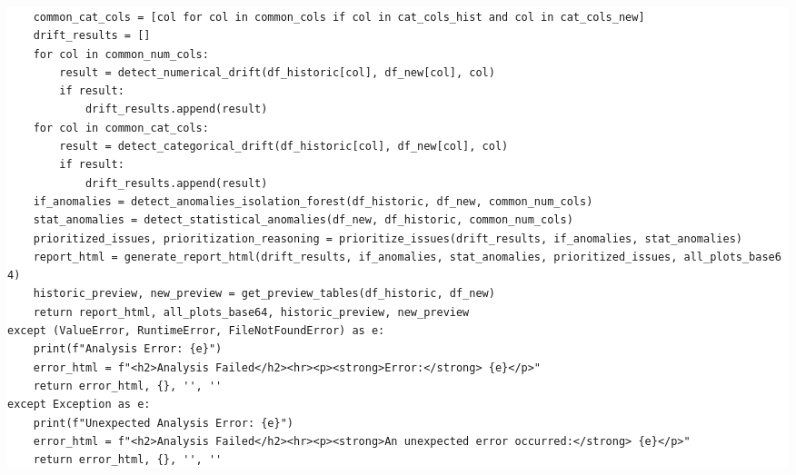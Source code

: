         common_cat_cols = [col for col in common_cols if col in cat_cols_hist and col in cat_cols_new]
        drift_results = []
        for col in common_num_cols:
            result = detect_numerical_drift(df_historic[col], df_new[col], col)
            if result:
                drift_results.append(result)
        for col in common_cat_cols:
            result = detect_categorical_drift(df_historic[col], df_new[col], col)
            if result:
                drift_results.append(result)
        if_anomalies = detect_anomalies_isolation_forest(df_historic, df_new, common_num_cols)
        stat_anomalies = detect_statistical_anomalies(df_new, df_historic, common_num_cols)
        prioritized_issues, prioritization_reasoning = prioritize_issues(drift_results, if_anomalies, stat_anomalies)
        report_html = generate_report_html(drift_results, if_anomalies, stat_anomalies, prioritized_issues, all_plots_base64)
        historic_preview, new_preview = get_preview_tables(df_historic, df_new)
        return report_html, all_plots_base64, historic_preview, new_preview
    except (ValueError, RuntimeError, FileNotFoundError) as e:
        print(f"Analysis Error: {e}")
        error_html = f"<h2>Analysis Failed</h2><hr><p><strong>Error:</strong> {e}</p>"
        return error_html, {}, '', ''
    except Exception as e:
        print(f"Unexpected Analysis Error: {e}")
        error_html = f"<h2>Analysis Failed</h2><hr><p><strong>An unexpected error occurred:</strong> {e}</p>"
        return error_html, {}, '', ''